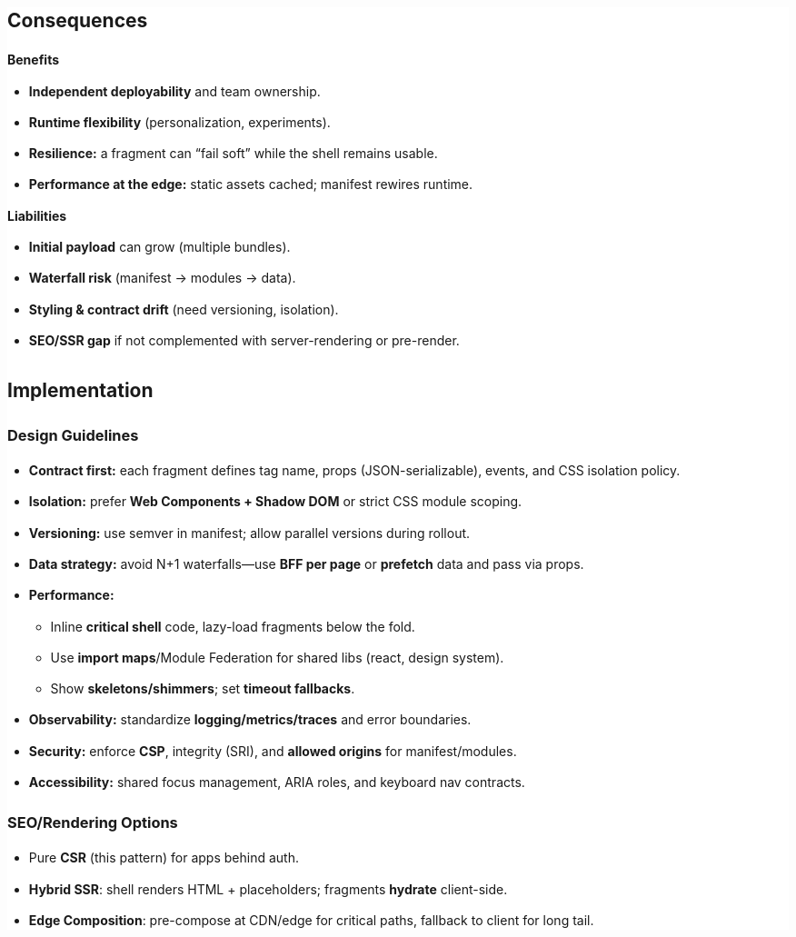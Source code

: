 
## Consequences

**Benefits**

-   **Independent deployability** and team ownership.
    
-   **Runtime flexibility** (personalization, experiments).
    
-   **Resilience:** a fragment can “fail soft” while the shell remains usable.
    
-   **Performance at the edge:** static assets cached; manifest rewires runtime.
    

**Liabilities**

-   **Initial payload** can grow (multiple bundles).
    
-   **Waterfall risk** (manifest → modules → data).
    
-   **Styling & contract drift** (need versioning, isolation).
    
-   **SEO/SSR gap** if not complemented with server-rendering or pre-render.
    

## Implementation

### Design Guidelines

-   **Contract first:** each fragment defines tag name, props (JSON-serializable), events, and CSS isolation policy.
    
-   **Isolation:** prefer **Web Components + Shadow DOM** or strict CSS module scoping.
    
-   **Versioning:** use semver in manifest; allow parallel versions during rollout.
    
-   **Data strategy:** avoid N+1 waterfalls—use **BFF per page** or **prefetch** data and pass via props.
    
-   **Performance:**
    
    -   Inline **critical shell** code, lazy-load fragments below the fold.
        
    -   Use **import maps**/Module Federation for shared libs (react, design system).
        
    -   Show **skeletons/shimmers**; set **timeout fallbacks**.
        
-   **Observability:** standardize **logging/metrics/traces** and error boundaries.
    
-   **Security:** enforce **CSP**, integrity (SRI), and **allowed origins** for manifest/modules.
    
-   **Accessibility:** shared focus management, ARIA roles, and keyboard nav contracts.
    

### SEO/Rendering Options

-   Pure **CSR** (this pattern) for apps behind auth.
    
-   **Hybrid SSR**: shell renders HTML + placeholders; fragments **hydrate** client-side.
    
-   **Edge Composition**: pre-compose at CDN/edge for critical paths, fallback to client for long tail.
    